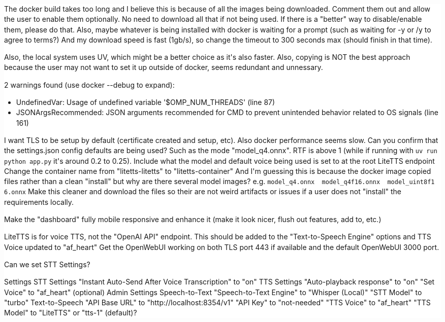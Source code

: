 

The docker build takes too long and I believe this is because of all the images being downloaded. Comment them out and allow the user to enable them optionally. No need to download all that if not being used. If there is a "better" way to disable/enable them, please do that.
Also, maybe whatever is being installed with docker is waiting for a prompt (such as waiting for -y or /y to agree to terms?)
And my download speed is fast (1gb/s), so change the timeout to 300 seconds max (should finish in that time).

Also, the local system uses UV, which might be a better choice as it's also faster. Also, copying is NOT the best approach because the user may not want to set it up outside of docker, seems redundant and unnessary.

 2 warnings found (use docker --debug to expand):
 - UndefinedVar: Usage of undefined variable '$OMP_NUM_THREADS' (line 87)
 - JSONArgsRecommended: JSON arguments recommended for CMD to prevent unintended behavior related to OS signals (line 161)


I want TLS to be setup by default (certificate created and setup, etc). Also docker performance seems slow. Can you confirm that the settings.json config defaults are being used? Such as the mode "model_q4.onnx". RTF is above 1 (while if running with `uv run python app.py` it's around 0.2 to 0.25).
Include what the model and default voice being used is set to at the root LiteTTS endpoint
Change the container name from "litetts-litetts" to "litetts-container"
And I'm guessing this is because the docker image copied files rather than a clean "install" but why are there several model images?
e.g. `model_q4.onnx  model_q4f16.onnx  model_uint8f16.onnx`
Make this cleaner and download the files so their are not weird artifacts or issues if a user does not "install" the requirements locally.

Make the "dashboard" fully mobile responsive and enhance it (make it look nicer, flush out features, add to, etc.)

LiteTTS is for voice TTS, not the "OpenAI API" endpoint.
This should be added to the "Text-to-Speech Engine" options and TTS Voice updated to "af_heart"
Get the OpenWebUI working on both TLS port 443 if available and the default OpenWebUI 3000 port.

Can we set STT Settings?

Settings
  STT Settings
    "Instant Auto-Send After Voice Transcription" to "on"
  TTS Settings
    "Auto-playback response" to "on"
    "Set Voice" to "af_heart" (optional)
Admin Settings
  Speech-to-Text
    "Speech-to-Text Engine" to "Whisper (Local)"
    "STT Model" to "turbo"
  Text-to-Speech
    "API Base URL" to "http://localhost:8354/v1"
    "API Key" to "not-needed"
    "TTS Voice" to "af_heart"
    "TTS Model" to "LiteTTS" or "tts-1" (default)?
